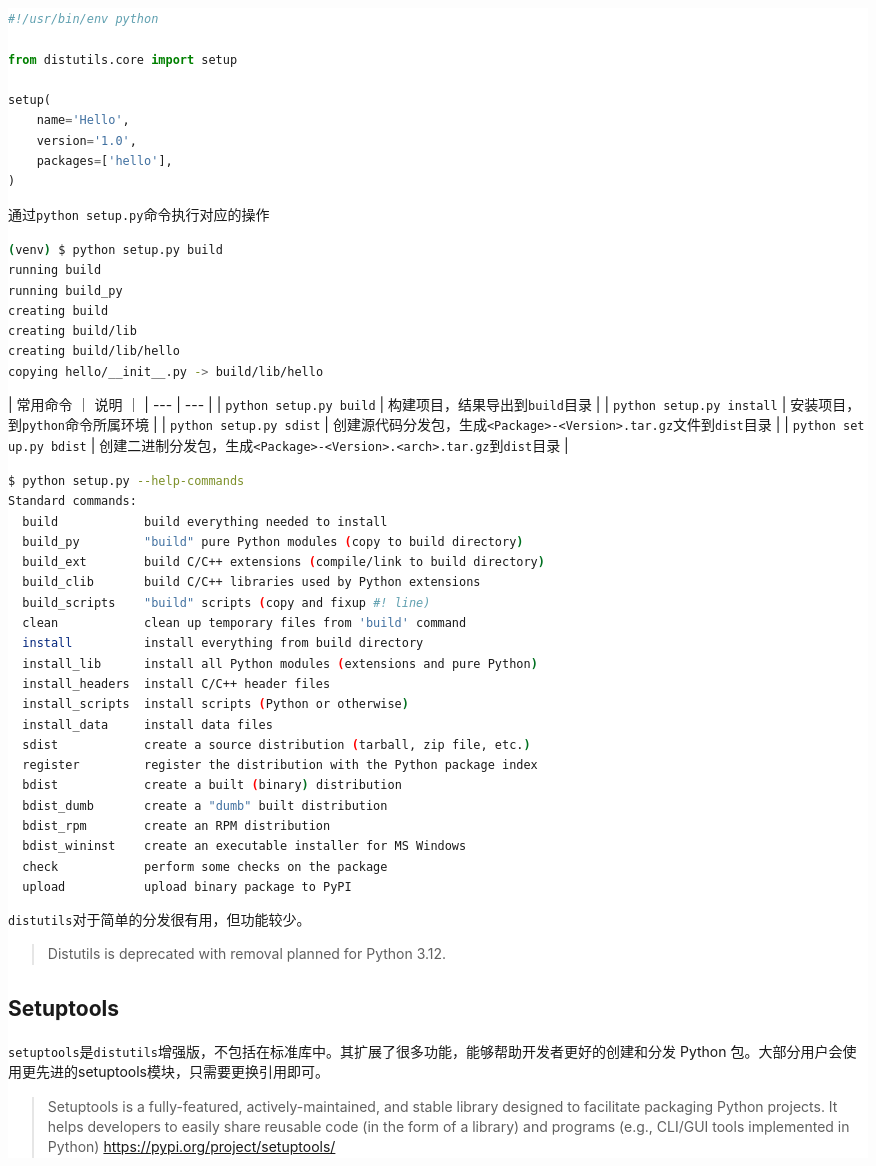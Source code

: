 ```python
#!/usr/bin/env python

from distutils.core import setup

setup(
    name='Hello',
    version='1.0',
    packages=['hello'],
)
```
通过`python setup.py`命令执行对应的操作
```sh
(venv) $ python setup.py build
running build
running build_py
creating build
creating build/lib
creating build/lib/hello
copying hello/__init__.py -> build/lib/hello
```

| 常用命令 ｜ 说明 ｜
| --- | --- |
| `python setup.py build` | 构建项目，结果导出到`build`目录 |
| `python setup.py install` | 安装项目，到`python`命令所属环境 |
| `python setup.py sdist` | 创建源代码分发包，生成`<Package>-<Version>.tar.gz`文件到`dist`目录 |
| `python setup.py bdist` | 创建二进制分发包，生成`<Package>-<Version>.<arch>.tar.gz`到`dist`目录 |

```sh
$ python setup.py --help-commands
Standard commands:
  build            build everything needed to install
  build_py         "build" pure Python modules (copy to build directory)
  build_ext        build C/C++ extensions (compile/link to build directory)
  build_clib       build C/C++ libraries used by Python extensions
  build_scripts    "build" scripts (copy and fixup #! line)
  clean            clean up temporary files from 'build' command
  install          install everything from build directory
  install_lib      install all Python modules (extensions and pure Python)
  install_headers  install C/C++ header files
  install_scripts  install scripts (Python or otherwise)
  install_data     install data files
  sdist            create a source distribution (tarball, zip file, etc.)
  register         register the distribution with the Python package index
  bdist            create a built (binary) distribution
  bdist_dumb       create a "dumb" built distribution
  bdist_rpm        create an RPM distribution
  bdist_wininst    create an executable installer for MS Windows
  check            perform some checks on the package
  upload           upload binary package to PyPI
```
`distutils`对于简单的分发很有用，但功能较少。
> Distutils is deprecated with removal planned for Python 3.12.
## Setuptools
`setuptools`是`distutils`增强版，不包括在标准库中。其扩展了很多功能，能够帮助开发者更好的创建和分发 Python 包。大部分用户会使用更先进的setuptools模块，只需要更换引用即可。
> Setuptools is a fully-featured, actively-maintained, and stable library designed to facilitate packaging Python projects. It helps developers to easily share reusable code (in the form of a library) and programs (e.g., CLI/GUI tools implemented in Python) https://pypi.org/project/setuptools/
